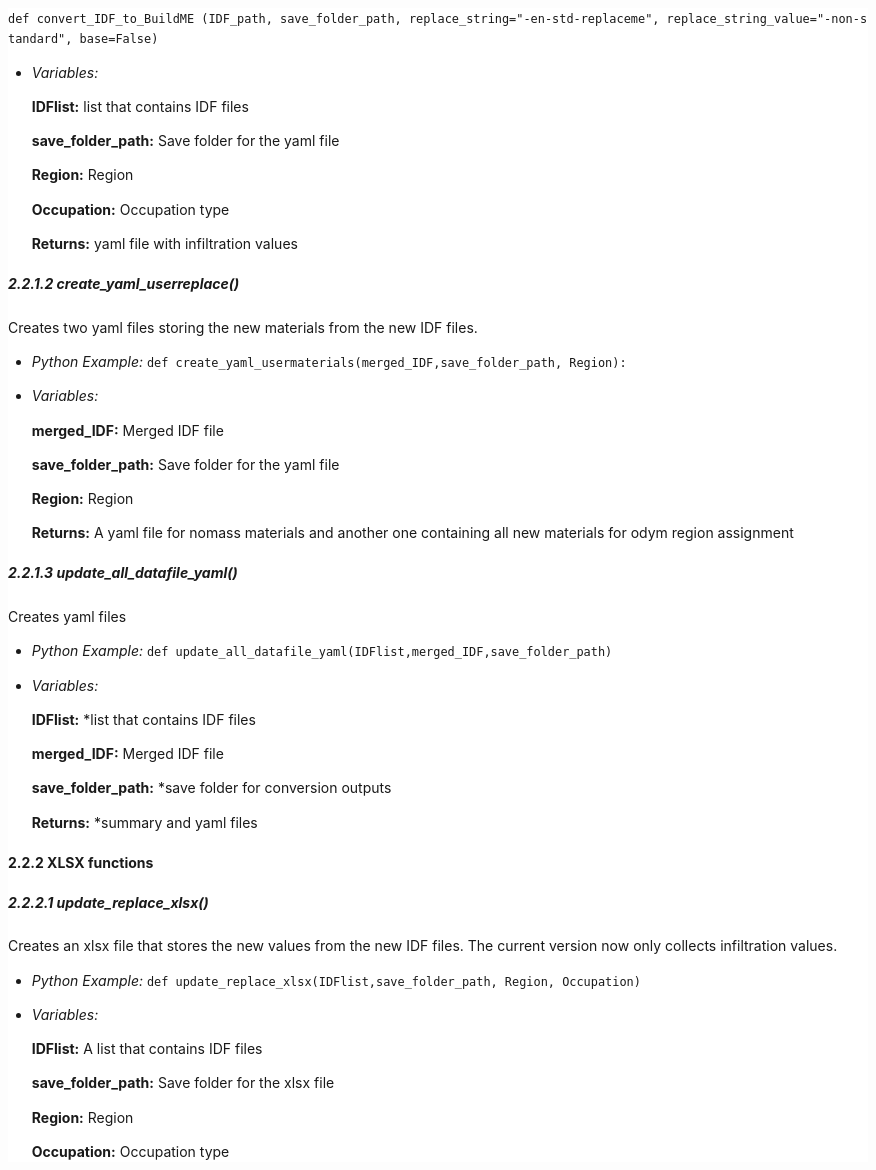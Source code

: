 ```def convert_IDF_to_BuildME (IDF_path, save_folder_path, replace_string="-en-std-replaceme", replace_string_value="-non-standard", base=False)```
* *Variables:*

   **IDFlist:** list that contains IDF files

   **save_folder_path:** Save folder for the yaml file

   **Region:** Region

   **Occupation:** Occupation type

   **Returns:** yaml file with infiltration values

##### **2.2.1.2 create_yaml_userreplace()**

Creates two yaml files storing the new materials from the new IDF files.

* *Python Example:* ```def create_yaml_usermaterials(merged_IDF,save_folder_path, Region):```

* *Variables:*

  **merged_IDF:** Merged IDF file

  **save_folder_path:** Save folder for the yaml file

  **Region:** Region

  **Returns:** A yaml file for nomass materials and another one containing all new materials for odym region assignment

##### **2.2.1.3 update_all_datafile_yaml()**

Creates yaml files

* *Python Example:* ```def update_all_datafile_yaml(IDFlist,merged_IDF,save_folder_path)```

* *Variables:*

  **IDFlist:** *list that contains IDF files

  **merged_IDF:** Merged IDF file

  **save_folder_path:** *save folder for conversion outputs

  **Returns:** *summary and yaml files

#### **2.2.2 XLSX functions**

##### **2.2.2.1 update_replace_xlsx()**

Creates an xlsx file that stores the new values from the new IDF files. The current version now only collects infiltration values.

* *Python Example:* ```def update_replace_xlsx(IDFlist,save_folder_path, Region, Occupation)```

* *Variables:*

  **IDFlist:** A list that contains IDF files

  **save_folder_path:** Save folder for the xlsx file

  **Region:** Region

  **Occupation:** Occupation type
```
